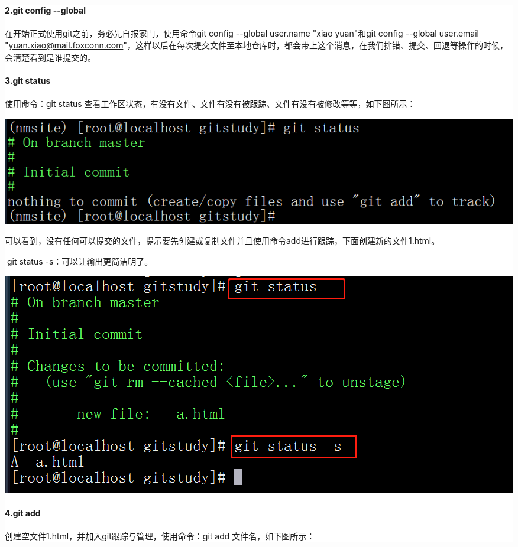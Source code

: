 

#### 2.git config --global

在开始正式使用git之前，务必先自报家门，使用命令git config --global user.name "xiao yuan"和git config --global user.email "yuan.xiao@mail.foxconn.com"，这样以后在每次提交文件至本地仓库时，都会带上这个消息，在我们排错、提交、回退等操作的时候，会清楚看到是谁提交的。



#### 3.git status 

使用命令：git status 查看工作区状态，有没有文件、文件有没有被跟踪、文件有没有被修改等等，如下图所示：

![1568080074303](img/1568080074303.png)

​         可以看到，没有任何可以提交的文件，提示要先创建或复制文件并且使用命令add进行跟踪，下面创建新的文件1.html。

​         git status -s：可以让输出更简洁明了。

![1568086235669](img/1568086235669.png)



#### 4.git add

创建空文件1.html，并加入git跟踪与管理，使用命令：git add 文件名，如下图所示：
